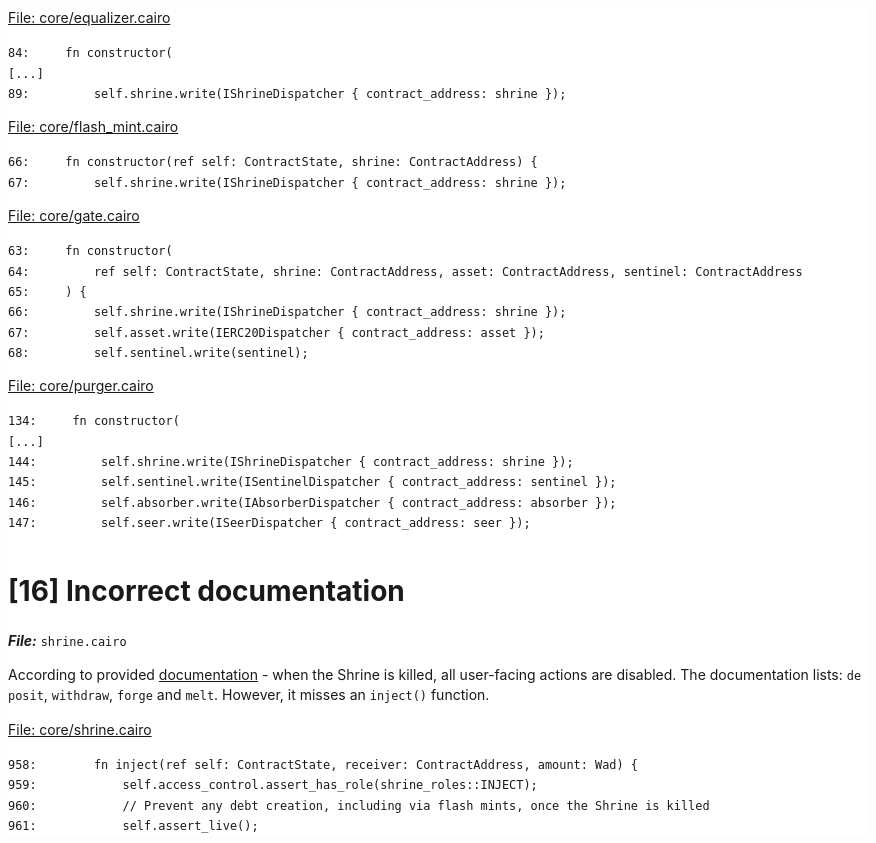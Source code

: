 [File: core/equalizer.cairo](https://github.com/code-423n4/2024-01-opus/blob/main/src/core/equalizer.cairo#L84)
```cairo
84:     fn constructor(
[...]
89:         self.shrine.write(IShrineDispatcher { contract_address: shrine });
```

[File: core/flash_mint.cairo](https://github.com/code-423n4/2024-01-opus/blob/main/src/core/flash_mint.cairo#L66)
```cairo
66:     fn constructor(ref self: ContractState, shrine: ContractAddress) {
67:         self.shrine.write(IShrineDispatcher { contract_address: shrine });
```

[File: core/gate.cairo](https://github.com/code-423n4/2024-01-opus/blob/main/src/core/gate.cairo#L63)
```cairo
63:     fn constructor(
64:         ref self: ContractState, shrine: ContractAddress, asset: ContractAddress, sentinel: ContractAddress
65:     ) {
66:         self.shrine.write(IShrineDispatcher { contract_address: shrine });
67:         self.asset.write(IERC20Dispatcher { contract_address: asset });  
68:         self.sentinel.write(sentinel);
```

[File: core/purger.cairo](https://github.com/code-423n4/2024-01-opus/blob/main/src/core/purger.cairo#L134)
```cairo
134:     fn constructor(
[...]
144:         self.shrine.write(IShrineDispatcher { contract_address: shrine });
145:         self.sentinel.write(ISentinelDispatcher { contract_address: sentinel });  
146:         self.absorber.write(IAbsorberDispatcher { contract_address: absorber });
147:         self.seer.write(ISeerDispatcher { contract_address: seer });
```

# [16] Incorrect documentation

***File:*** `shrine.cairo`

According to provided [documentation](https://demo-35.gitbook.io/untitled/smart-contracts/shrine-module#emergency-mechanism) - when the Shrine is killed, all user-facing actions are disabled. The documentation lists: `deposit`, `withdraw`, `forge` and `melt`. However, it misses an `inject()` function. 

[File: core/shrine.cairo](https://github.com/code-423n4/2024-01-opus/blob/main/src/core/shrine.cairo#L765)
```cairo
958:        fn inject(ref self: ContractState, receiver: ContractAddress, amount: Wad) {
959:            self.access_control.assert_has_role(shrine_roles::INJECT);
960:            // Prevent any debt creation, including via flash mints, once the Shrine is killed
961:            self.assert_live();
```
